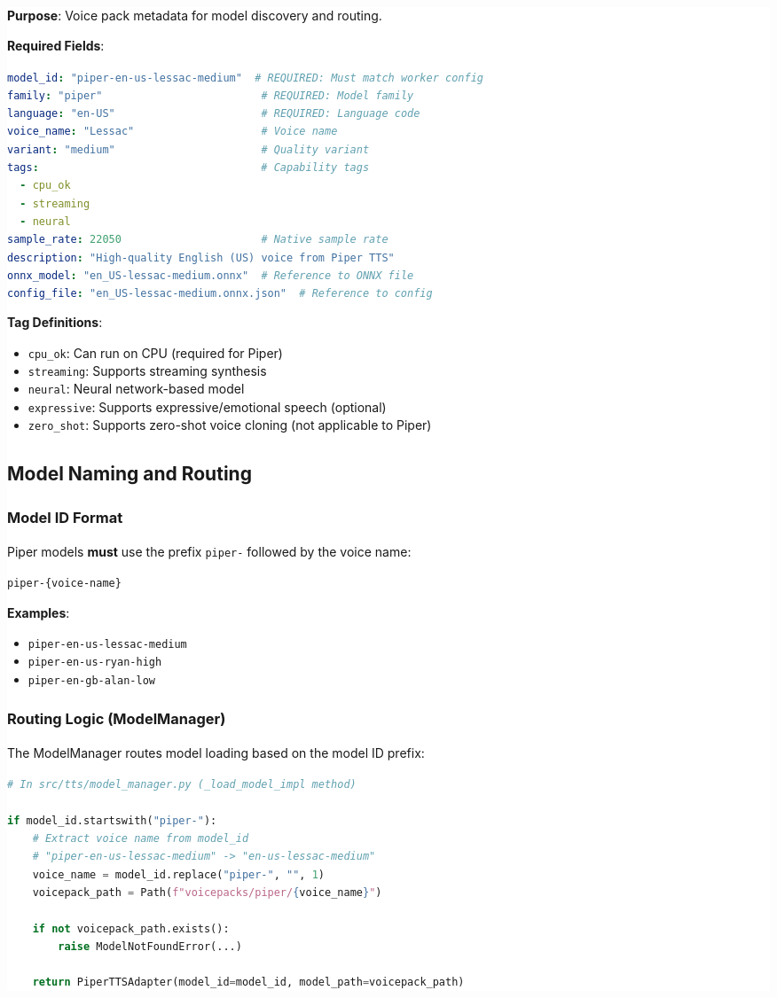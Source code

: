 **Purpose**: Voice pack metadata for model discovery and routing.

**Required Fields**:
```yaml
model_id: "piper-en-us-lessac-medium"  # REQUIRED: Must match worker config
family: "piper"                         # REQUIRED: Model family
language: "en-US"                       # REQUIRED: Language code
voice_name: "Lessac"                    # Voice name
variant: "medium"                       # Quality variant
tags:                                   # Capability tags
  - cpu_ok
  - streaming
  - neural
sample_rate: 22050                      # Native sample rate
description: "High-quality English (US) voice from Piper TTS"
onnx_model: "en_US-lessac-medium.onnx"  # Reference to ONNX file
config_file: "en_US-lessac-medium.onnx.json"  # Reference to config
```

**Tag Definitions**:
- `cpu_ok`: Can run on CPU (required for Piper)
- `streaming`: Supports streaming synthesis
- `neural`: Neural network-based model
- `expressive`: Supports expressive/emotional speech (optional)
- `zero_shot`: Supports zero-shot voice cloning (not applicable to Piper)

## Model Naming and Routing

### Model ID Format

Piper models **must** use the prefix `piper-` followed by the voice name:

```
piper-{voice-name}
```

**Examples**:
- `piper-en-us-lessac-medium`
- `piper-en-us-ryan-high`
- `piper-en-gb-alan-low`

### Routing Logic (ModelManager)

The ModelManager routes model loading based on the model ID prefix:

```python
# In src/tts/model_manager.py (_load_model_impl method)

if model_id.startswith("piper-"):
    # Extract voice name from model_id
    # "piper-en-us-lessac-medium" -> "en-us-lessac-medium"
    voice_name = model_id.replace("piper-", "", 1)
    voicepack_path = Path(f"voicepacks/piper/{voice_name}")

    if not voicepack_path.exists():
        raise ModelNotFoundError(...)

    return PiperTTSAdapter(model_id=model_id, model_path=voicepack_path)
```
